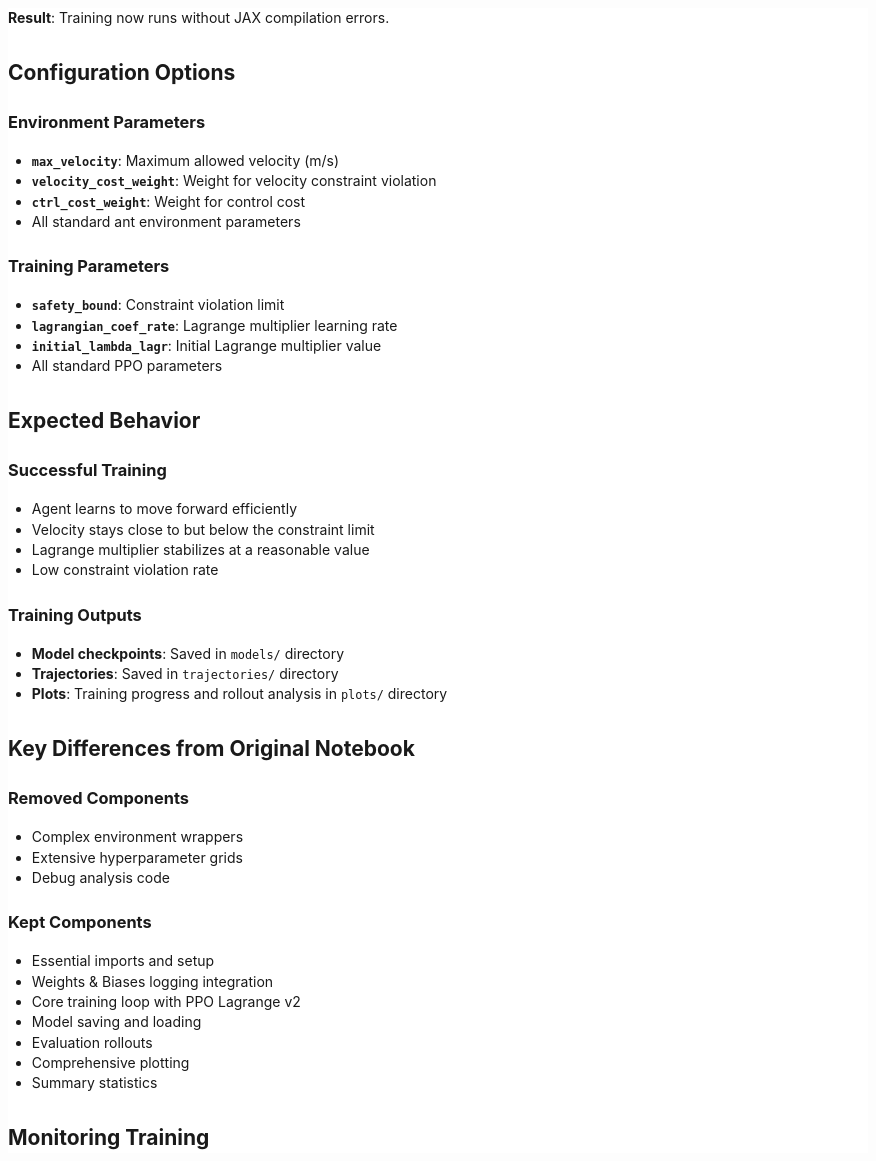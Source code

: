 **Result**: Training now runs without JAX compilation errors.

## Configuration Options

### Environment Parameters
- **`max_velocity`**: Maximum allowed velocity (m/s)
- **`velocity_cost_weight`**: Weight for velocity constraint violation
- **`ctrl_cost_weight`**: Weight for control cost
- All standard ant environment parameters

### Training Parameters
- **`safety_bound`**: Constraint violation limit
- **`lagrangian_coef_rate`**: Lagrange multiplier learning rate
- **`initial_lambda_lagr`**: Initial Lagrange multiplier value
- All standard PPO parameters

## Expected Behavior

### Successful Training
- Agent learns to move forward efficiently
- Velocity stays close to but below the constraint limit
- Lagrange multiplier stabilizes at a reasonable value
- Low constraint violation rate

### Training Outputs
- **Model checkpoints**: Saved in `models/` directory
- **Trajectories**: Saved in `trajectories/` directory
- **Plots**: Training progress and rollout analysis in `plots/` directory

## Key Differences from Original Notebook

### Removed Components
- Complex environment wrappers
- Extensive hyperparameter grids
- Debug analysis code

### Kept Components
- Essential imports and setup
- Weights & Biases logging integration
- Core training loop with PPO Lagrange v2
- Model saving and loading
- Evaluation rollouts
- Comprehensive plotting
- Summary statistics

## Monitoring Training
